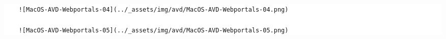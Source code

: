         ![MacOS-AVD-Webportals-04](../_assets/img/avd/MacOS-AVD-Webportals-04.png)

        ![MacOS-AVD-Webportals-05](../_assets/img/avd/MacOS-AVD-Webportals-05.png)
